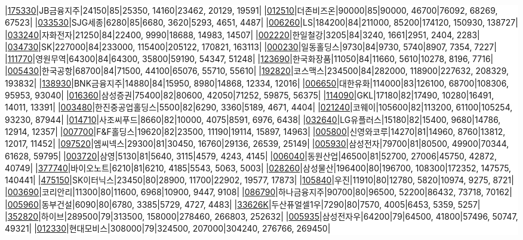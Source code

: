 |[175330](https://finance.daum.net/quotes/A175330)|JB금융지주|24150|85|25350, 14160|23462, 20129, 19591|
|[012510](https://finance.daum.net/quotes/A012510)|더존비즈온|90000|85|90000, 46700|76092, 68269, 67523|
|[033530](https://finance.daum.net/quotes/A033530)|SJG세종|6280|85|6680, 3620|5293, 4651, 4487|
|[006260](https://finance.daum.net/quotes/A006260)|LS|184200|84|211000, 85200|174120, 150930, 138727|
|[033240](https://finance.daum.net/quotes/A033240)|자화전자|21250|84|22400, 9990|18688, 14983, 14507|
|[002220](https://finance.daum.net/quotes/A002220)|한일철강|3205|84|3240, 1661|2951, 2404, 2283|
|[034730](https://finance.daum.net/quotes/A034730)|SK|227000|84|233000, 115400|205122, 170821, 163113|
|[000230](https://finance.daum.net/quotes/A000230)|일동홀딩스|9730|84|9730, 5740|8907, 7354, 7227|
|[111770](https://finance.daum.net/quotes/A111770)|영원무역|64300|84|64300, 35800|59190, 54347, 51248|
|[123690](https://finance.daum.net/quotes/A123690)|한국화장품|11050|84|11660, 5610|10278, 8196, 7716|
|[005430](https://finance.daum.net/quotes/A005430)|한국공항|68700|84|71500, 44100|65076, 55710, 55610|
|[192820](https://finance.daum.net/quotes/A192820)|코스맥스|234500|84|282000, 118900|227632, 208329, 193832|
|[138930](https://finance.daum.net/quotes/A138930)|BNK금융지주|14880|84|15950, 8980|14868, 12334, 12016|
|[006650](https://finance.daum.net/quotes/A006650)|대한유화|114000|83|126100, 68700|108306, 95953, 93040|
|[016360](https://finance.daum.net/quotes/A016360)|삼성증권|75400|82|80600, 42050|71252, 59875, 56375|
|[114090](https://finance.daum.net/quotes/A114090)|GKL|17180|82|17490, 10280|16491, 14011, 13391|
|[003480](https://finance.daum.net/quotes/A003480)|한진중공업홀딩스|5500|82|6290, 3360|5189, 4671, 4404|
|[021240](https://finance.daum.net/quotes/A021240)|코웨이|105600|82|113200, 61100|105254, 93230, 87944|
|[014710](https://finance.daum.net/quotes/A014710)|사조씨푸드|8660|82|10000, 4075|8591, 6976, 6438|
|[032640](https://finance.daum.net/quotes/A032640)|LG유플러스|15180|82|15400, 9680|14786, 12914, 12357|
|[007700](https://finance.daum.net/quotes/A007700)|F&F홀딩스|19620|82|23500, 11190|19114, 15897, 14963|
|[005800](https://finance.daum.net/quotes/A005800)|신영와코루|14270|81|14960, 8760|13812, 12017, 11452|
|[097520](https://finance.daum.net/quotes/A097520)|엠씨넥스|29300|81|30450, 16760|29136, 26539, 25149|
|[005930](https://finance.daum.net/quotes/A005930)|삼성전자|79700|81|80500, 49900|70344, 61628, 59795|
|[003720](https://finance.daum.net/quotes/A003720)|삼영|5130|81|5640, 3115|4579, 4243, 4145|
|[006040](https://finance.daum.net/quotes/A006040)|동원산업|46500|81|52700, 27006|45750, 42872, 40749|
|[377740](https://finance.daum.net/quotes/A377740)|바이오노트|6210|81|6210, 4185|5543, 5063, 5003|
|[028260](https://finance.daum.net/quotes/A028260)|삼성물산|196400|80|196700, 108300|172352, 147575, 140441|
|[475150](https://finance.daum.net/quotes/A475150)|SK이터닉스|23450|80|28900, 11700|22902, 19577, 17873|
|[105840](https://finance.daum.net/quotes/A105840)|우진|11910|80|12780, 5820|10974, 9275, 8721|
|[003690](https://finance.daum.net/quotes/A003690)|코리안리|11300|80|11600, 6968|10900, 9447, 9108|
|[086790](https://finance.daum.net/quotes/A086790)|하나금융지주|90700|80|96500, 52200|86432, 73718, 70162|
|[005960](https://finance.daum.net/quotes/A005960)|동부건설|6090|80|6780, 3385|5729, 4727, 4483|
|[33626K](https://finance.daum.net/quotes/A33626K)|두산퓨얼셀1우|7290|80|7570, 4005|6453, 5359, 5257|
|[352820](https://finance.daum.net/quotes/A352820)|하이브|289500|79|313500, 158000|278460, 266803, 252632|
|[005935](https://finance.daum.net/quotes/A005935)|삼성전자우|64200|79|64500, 41800|57496, 50747, 49321|
|[012330](https://finance.daum.net/quotes/A012330)|현대모비스|308000|79|324500, 207000|304240, 276766, 269450|